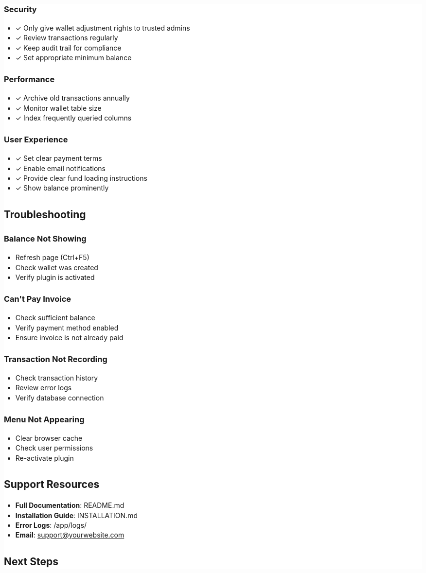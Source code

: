 ### Security
- ✓ Only give wallet adjustment rights to trusted admins
- ✓ Review transactions regularly
- ✓ Keep audit trail for compliance
- ✓ Set appropriate minimum balance

### Performance
- ✓ Archive old transactions annually
- ✓ Monitor wallet table size
- ✓ Index frequently queried columns

### User Experience
- ✓ Set clear payment terms
- ✓ Enable email notifications
- ✓ Provide clear fund loading instructions
- ✓ Show balance prominently

## Troubleshooting

### Balance Not Showing
- Refresh page (Ctrl+F5)
- Check wallet was created
- Verify plugin is activated

### Can't Pay Invoice
- Check sufficient balance
- Verify payment method enabled
- Ensure invoice is not already paid

### Transaction Not Recording
- Check transaction history
- Review error logs
- Verify database connection

### Menu Not Appearing
- Clear browser cache
- Check user permissions
- Re-activate plugin

## Support Resources

- **Full Documentation**: README.md
- **Installation Guide**: INSTALLATION.md
- **Error Logs**: /app/logs/
- **Email**: support@yourwebsite.com

## Next Steps
